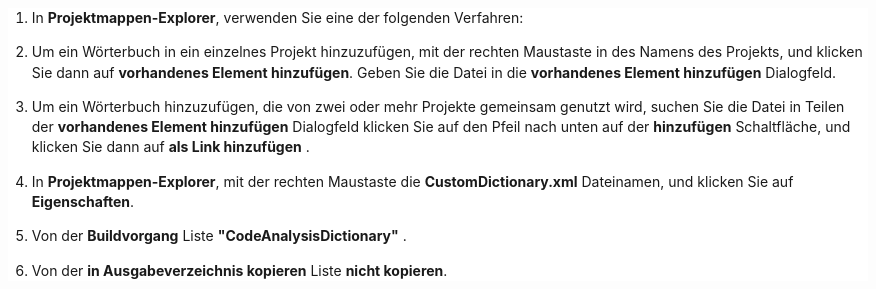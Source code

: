 1. In **Projektmappen-Explorer**, verwenden Sie eine der folgenden Verfahren:  
  
2. Um ein Wörterbuch in ein einzelnes Projekt hinzuzufügen, mit der rechten Maustaste in des Namens des Projekts, und klicken Sie dann auf **vorhandenes Element hinzufügen**. Geben Sie die Datei in die **vorhandenes Element hinzufügen** Dialogfeld.  
  
3. Um ein Wörterbuch hinzuzufügen, die von zwei oder mehr Projekte gemeinsam genutzt wird, suchen Sie die Datei in Teilen der **vorhandenes Element hinzufügen** Dialogfeld klicken Sie auf den Pfeil nach unten auf der **hinzufügen** Schaltfläche, und klicken Sie dann auf **als Link hinzufügen** .  
  
4. In **Projektmappen-Explorer**, mit der rechten Maustaste die **CustomDictionary.xml** Dateinamen, und klicken Sie auf **Eigenschaften**.  
  
5. Von der **Buildvorgang** Liste **"CodeAnalysisDictionary"** .  
  
6. Von der **in Ausgabeverzeichnis kopieren** Liste **nicht kopieren**.
